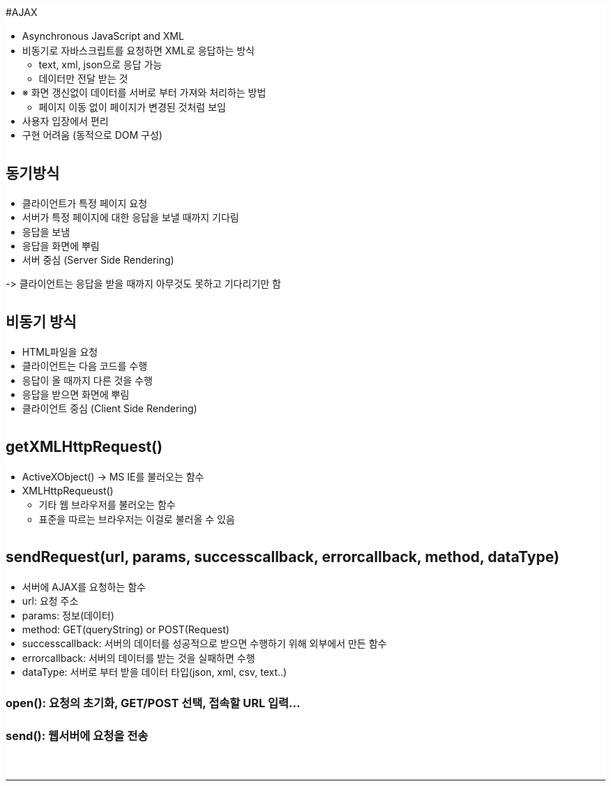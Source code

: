 #AJAX
- Asynchronous JavaScript and XML
- 비동기로 자바스크립트를 요청하면 XML로 응답하는 방식
    - text, xml, json으로 응답 가능
    - 데이터만 전달 받는 것
- ※ 화면 갱신없이 데이터를 서버로 부터 가져와 처리하는 방법
    + 페이지 이동 없이 페이지가 변경된 것처럼 보임
- 사용자 입장에서 편리
- 구현 어려움 (동적으로 DOM 구성)

## 동기방식
- 클라이언트가 특정 페이지 요청
- 서버가 특정 페이지에 대한 응답을 보낼 때까지 기다림
- 응답을 보냄
- 응답을 화면에 뿌림
- 서버 중심 (Server Side Rendering)

-> 클라이언트는 응답을 받을 때까지 아무것도 못하고 기다리기만 함

## 비동기 방식
- HTML파일을 요청
- 클라이언트는 다음 코드를 수행
- 응답이 올 때까지 다른 것을 수행
- 응답을 받으면 화면에 뿌림
- 클라이언트 중심 (Client Side Rendering)

## getXMLHttpRequest()
- ActiveXObject() -> MS IE를 불러오는 함수
- XMLHttpRequeust()
  + 기타 웹 브라우저를 불러오는 함수
  + 표준을 따르는 브라우저는 이걸로 불러올 수 있음

## sendRequest(url, params, successcallback, errorcallback, method, dataType)
- 서버에 AJAX를 요청하는 함수
- url: 요청 주소
- params: 정보(데이터)
- method: GET(queryString) or POST(Request)
- successcallback: 서버의 데이터를 성공적으로 받으면 수행하기 위해 외부에서 만든 함수
- errorcallback: 서버의 데이터를 받는 것을 실패하면 수행
- dataType: 서버로 부터 받을 데이터 타입(json, xml, csv, text..)

### open(): 요청의 초기화, GET/POST 선택, 접속할 URL 입력...
### send(): 웹서버에 요청을 전송

<br>

---
